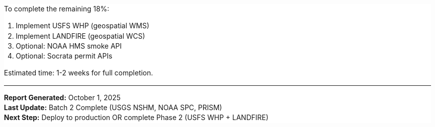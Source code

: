 To complete the remaining 18%:
1. Implement USFS WHP (geospatial WMS)
2. Implement LANDFIRE (geospatial WCS)
3. Optional: NOAA HMS smoke API
4. Optional: Socrata permit APIs

Estimated time: 1-2 weeks for full completion.

---

**Report Generated:** October 1, 2025  
**Last Update:** Batch 2 Complete (USGS NSHM, NOAA SPC, PRISM)  
**Next Step:** Deploy to production OR complete Phase 2 (USFS WHP + LANDFIRE)

